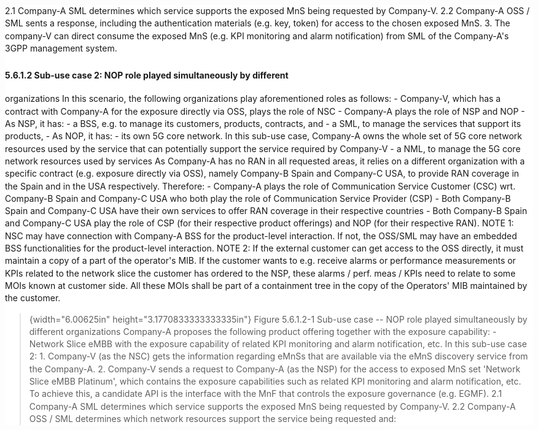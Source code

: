 2.1 Company-A SML determines which service supports the exposed MnS being
requested by Company-V.
2.2 Company-A OSS / SML sents a response, including the authentication
materials (e.g. key, token) for access to the chosen exposed MnS.
3\. The company-V can direct consume the exposed MnS (e.g. KPI monitoring and
alarm notification) from SML of the Company-A's 3GPP management system.
#####
#### 5.6.1.2 Sub-use case 2: NOP role played simultaneously by different
organizations
In this scenario, the following organizations play aforementioned roles as
follows:
\- Company-V, which has a contract with Company-A for the exposure directly
via OSS, plays the role of NSC
\- Company-A plays the role of NSP and NOP
\- As NSP, it has:
\- a BSS, e.g. to manage its customers, products, contracts, and
\- a SML, to manage the services that support its products,
\- As NOP, it has:
\- its own 5G core network. In this sub-use case, Company-A owns the whole set
of 5G core network resources used by the service that can potentially support
the service required by Company-V
\- a NML, to manage the 5G core network resources used by services
As Company-A has no RAN in all requested areas, it relies on a different
organization with a specific contract (e.g. exposure directly via OSS), namely
Company-B Spain and Company-C USA, to provide RAN coverage in the Spain and in
the USA respectively. Therefore:
\- Company-A plays the role of Communication Service Customer (CSC) wrt.
Company-B Spain and Company-C USA who both play the role of Communication
Service Provider (CSP)
\- Both Company-B Spain and Company-C USA have their own services to offer RAN
coverage in their respective countries
\- Both Company-B Spain and Company-C USA play the role of CSP (for their
respective product offerings) and NOP (for their respective RAN).
NOTE 1: NSC may have connection with Company-A BSS for the product-level
interaction. If not, the OSS/SML may have an embedded BSS functionalities for
the product-level interaction.
NOTE 2: If the external customer can get access to the OSS directly, it must
maintain a copy of a part of the operator's MIB. If the customer wants to e.g.
receive alarms or performance measurements or KPIs related to the network
slice the customer has ordered to the NSP, these alarms / perf. meas / KPIs
need to relate to some MOIs known at customer side. All these MOIs shall be
part of a containment tree in the copy of the Operators' MIB maintained by the
customer.
> {width="6.00625in" height="3.1770833333333335in"}
Figure 5.6.1.2-1 Sub-use case -- NOP role played simultaneously by different
organizations
Company-A proposes the following product offering together with the exposure
capability:
\- Network Slice eMBB with the exposure capability of related KPI monitoring
and alarm notification, etc.
In this sub-use case 2:
1\. Company-V (as the NSC) gets the information regarding eMnSs that are
available via the eMnS discovery service from the Company-A.
2\. Company-V sends a request to Company-A (as the NSP) for the access to
exposed MnS set 'Network Slice eMBB Platinum', which contains the exposure
capabilities such as related KPI monitoring and alarm notification, etc. To
achieve this, a candidate API is the interface with the MnF that controls the
exposure governance (e.g. EGMF).
2.1 Company-A SML determines which service supports the exposed MnS being
requested by Company-V.
2.2 Company-A OSS / SML determines which network resources support the service
being requested and: